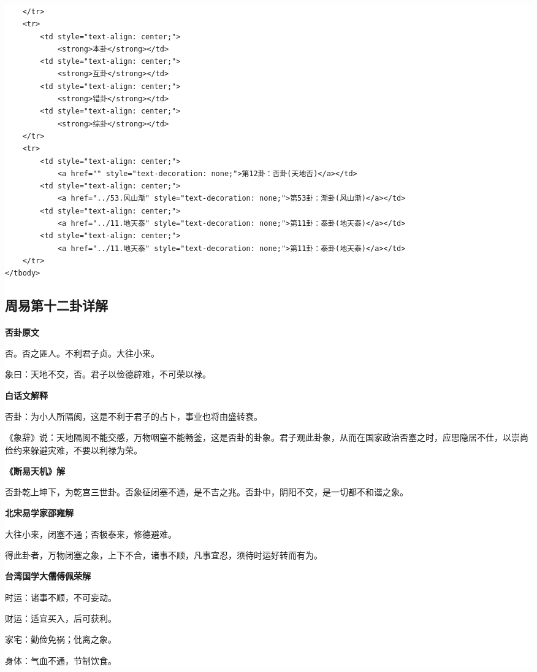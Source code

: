 		</tr>
		<tr>
			<td style="text-align: center;">
				<strong>本卦</strong></td>
			<td style="text-align: center;">
				<strong>互卦</strong></td>
			<td style="text-align: center;">
				<strong>错卦</strong></td>
			<td style="text-align: center;">
				<strong>综卦</strong></td>
		</tr>
		<tr>
			<td style="text-align: center;">
				<a href="" style="text-decoration: none;">第12卦：否卦(天地否)</a></td>
			<td style="text-align: center;">
				<a href="../53.风山渐" style="text-decoration: none;">第53卦：渐卦(风山渐)</a></td>
			<td style="text-align: center;">
				<a href="../11.地天泰" style="text-decoration: none;">第11卦：泰卦(地天泰)</a></td>
			<td style="text-align: center;">
				<a href="../11.地天泰" style="text-decoration: none;">第11卦：泰卦(地天泰)</a></td>
		</tr>
	</tbody>
</table>

## 周易第十二卦详解

**否卦原文**

否。否之匪人。不利君子贞。大往小来。

象曰：天地不交，否。君子以俭德辟难，不可荣以禄。

**白话文解释**

否卦：为小人所隔阂，这是不利于君子的占卜，事业也将由盛转衰。

《象辞》说：天地隔阂不能交感，万物咽窒不能畅釜，这是否卦的卦象。君子观此卦象，从而在国家政治否塞之时，应思隐居不仕，以崇尚俭约来躲避灾难，不要以利禄为荣。

**《断易天机》解**

否卦乾上坤下，为乾宫三世卦。否象征闭塞不通，是不吉之兆。否卦中，阴阳不交，是一切都不和谐之象。

**北宋易学家邵雍解**

大往小来，闭塞不通；否极泰来，修德避难。

得此卦者，万物闭塞之象，上下不合，诸事不顺，凡事宜忍，须待时运好转而有为。

**台湾国学大儒傅佩荣解**

时运：诸事不顺，不可妄动。

财运：适宜买入，后可获利。

家宅：勤俭免祸；仳离之象。

身体：气血不通，节制饮食。
